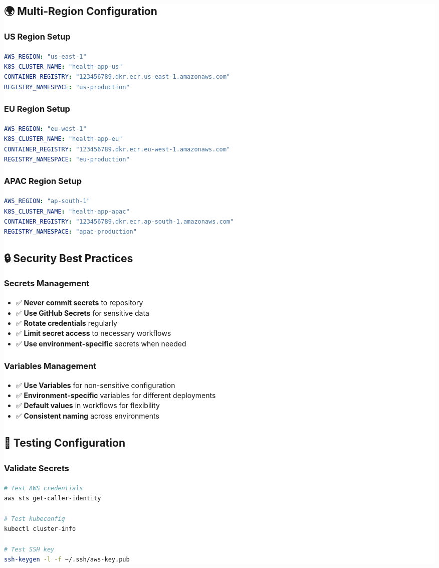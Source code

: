 ## 🌍 **Multi-Region Configuration**

### **US Region Setup**
```yaml
AWS_REGION: "us-east-1"
K8S_CLUSTER_NAME: "health-app-us"
CONTAINER_REGISTRY: "123456789.dkr.ecr.us-east-1.amazonaws.com"
REGISTRY_NAMESPACE: "us-production"
```

### **EU Region Setup**
```yaml
AWS_REGION: "eu-west-1"
K8S_CLUSTER_NAME: "health-app-eu"
CONTAINER_REGISTRY: "123456789.dkr.ecr.eu-west-1.amazonaws.com"
REGISTRY_NAMESPACE: "eu-production"
```

### **APAC Region Setup**
```yaml
AWS_REGION: "ap-south-1"
K8S_CLUSTER_NAME: "health-app-apac"
CONTAINER_REGISTRY: "123456789.dkr.ecr.ap-south-1.amazonaws.com"
REGISTRY_NAMESPACE: "apac-production"
```

## 🔒 **Security Best Practices**

### **Secrets Management**
- ✅ **Never commit secrets** to repository
- ✅ **Use GitHub Secrets** for sensitive data
- ✅ **Rotate credentials** regularly
- ✅ **Limit secret access** to necessary workflows
- ✅ **Use environment-specific** secrets when needed

### **Variables Management**
- ✅ **Use Variables** for non-sensitive configuration
- ✅ **Environment-specific** variables for different deployments
- ✅ **Default values** in workflows for flexibility
- ✅ **Consistent naming** across environments

## 🧪 **Testing Configuration**

### **Validate Secrets**
```bash
# Test AWS credentials
aws sts get-caller-identity

# Test kubeconfig
kubectl cluster-info

# Test SSH key
ssh-keygen -l -f ~/.ssh/aws-key.pub
```
